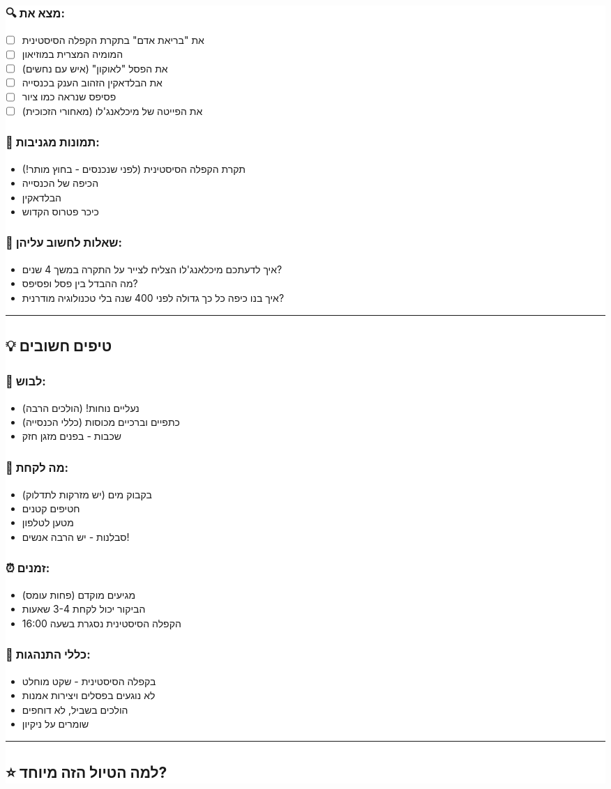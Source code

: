 ### 🔍 מצא את:
- [ ] את "בריאת אדם" בתקרת הקפלה הסיסטינית
- [ ] המומיה המצרית במוזיאון
- [ ] את הפסל "לאוקון" (איש עם נחשים)
- [ ] את הבלדאקין הזהוב הענק בכנסייה
- [ ] פסיפס שנראה כמו ציור
- [ ] את הפייטה של מיכלאנג'לו (מאחורי הזכוכית)

### 📸 תמונות מגניבות:
- תקרת הקפלה הסיסטינית (לפני שנכנסים - בחוץ מותר!)
- הכיפה של הכנסייה
- הבלדאקין
- כיכר פטרוס הקדוש

### 💭 שאלות לחשוב עליהן:
- איך לדעתכם מיכלאנג'לו הצליח לצייר על התקרה במשך 4 שנים?
- מה ההבדל בין פסל ופסיפס?
- איך בנו כיפה כל כך גדולה לפני 400 שנה בלי טכנולוגיה מודרנית?

---

## 💡 טיפים חשובים

### 👟 לבוש:
- נעליים נוחות! (הולכים הרבה)
- כתפיים וברכיים מכוסות (כללי הכנסייה)
- שכבות - בפנים מזגן חזק

### 🎒 מה לקחת:
- בקבוק מים (יש מזרקות לתדלוק)
- חטיפים קטנים
- מטען לטלפון
- סבלנות - יש הרבה אנשים!

### ⏰ זמנים:
- מגיעים מוקדם (פחות עומס)
- הביקור יכול לקחת 3-4 שאעות
- הקפלה הסיסטינית נסגרת בשעה 16:00

### 🤫 כללי התנהגות:
- בקפלה הסיסטינית - שקט מוחלט
- לא נוגעים בפסלים ויצירות אמנות
- הולכים בשביל, לא דוחפים
- שומרים על ניקיון

---

## ⭐ למה הטיול הזה מיוחד?
